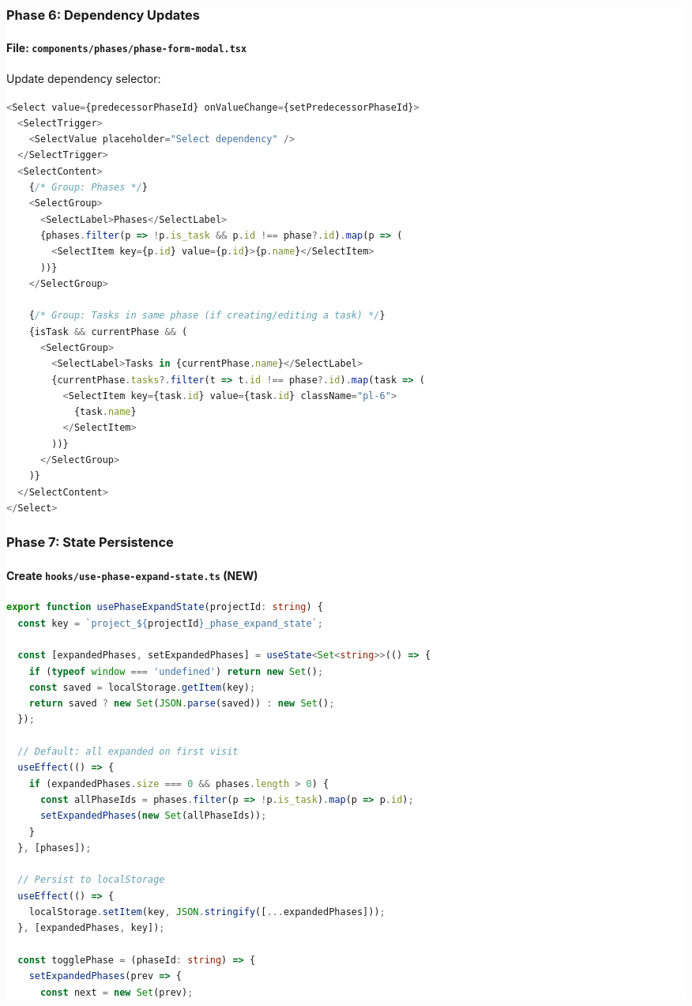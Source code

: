 ### Phase 6: Dependency Updates

#### File: `components/phases/phase-form-modal.tsx`

Update dependency selector:
```typescript
<Select value={predecessorPhaseId} onValueChange={setPredecessorPhaseId}>
  <SelectTrigger>
    <SelectValue placeholder="Select dependency" />
  </SelectTrigger>
  <SelectContent>
    {/* Group: Phases */}
    <SelectGroup>
      <SelectLabel>Phases</SelectLabel>
      {phases.filter(p => !p.is_task && p.id !== phase?.id).map(p => (
        <SelectItem key={p.id} value={p.id}>{p.name}</SelectItem>
      ))}
    </SelectGroup>

    {/* Group: Tasks in same phase (if creating/editing a task) */}
    {isTask && currentPhase && (
      <SelectGroup>
        <SelectLabel>Tasks in {currentPhase.name}</SelectLabel>
        {currentPhase.tasks?.filter(t => t.id !== phase?.id).map(task => (
          <SelectItem key={task.id} value={task.id} className="pl-6">
            {task.name}
          </SelectItem>
        ))}
      </SelectGroup>
    )}
  </SelectContent>
</Select>
```

### Phase 7: State Persistence

#### Create `hooks/use-phase-expand-state.ts` (NEW)

```typescript
export function usePhaseExpandState(projectId: string) {
  const key = `project_${projectId}_phase_expand_state`;

  const [expandedPhases, setExpandedPhases] = useState<Set<string>>(() => {
    if (typeof window === 'undefined') return new Set();
    const saved = localStorage.getItem(key);
    return saved ? new Set(JSON.parse(saved)) : new Set();
  });

  // Default: all expanded on first visit
  useEffect(() => {
    if (expandedPhases.size === 0 && phases.length > 0) {
      const allPhaseIds = phases.filter(p => !p.is_task).map(p => p.id);
      setExpandedPhases(new Set(allPhaseIds));
    }
  }, [phases]);

  // Persist to localStorage
  useEffect(() => {
    localStorage.setItem(key, JSON.stringify([...expandedPhases]));
  }, [expandedPhases, key]);

  const togglePhase = (phaseId: string) => {
    setExpandedPhases(prev => {
      const next = new Set(prev);
```